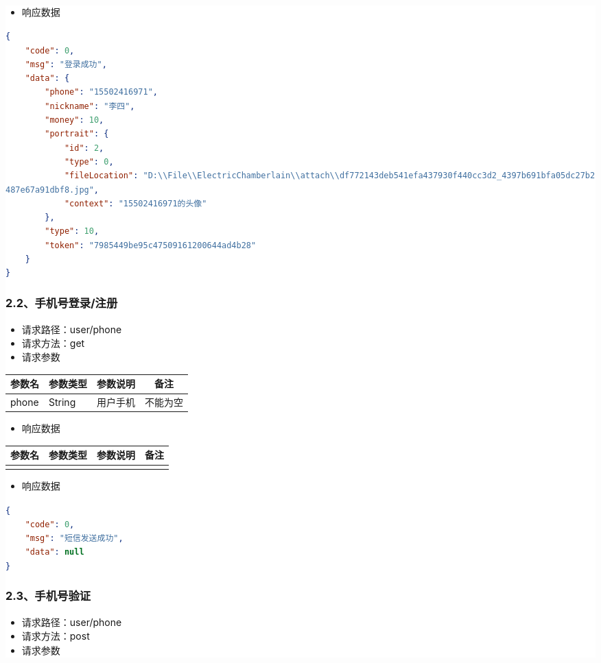 - 响应数据

```json
{
    "code": 0,
    "msg": "登录成功",
    "data": {
        "phone": "15502416971",
        "nickname": "李四",
        "money": 10,
        "portrait": {
            "id": 2,
            "type": 0,
            "fileLocation": "D:\\File\\ElectricChamberlain\\attach\\df772143deb541efa437930f440cc3d2_4397b691bfa05dc27b2487e67a91dbf8.jpg",
            "context": "15502416971的头像"
        },
        "type": 10,
        "token": "7985449be95c47509161200644ad4b28"
    }
}
```

### 2.2、手机号登录/注册

- 请求路径：user/phone
- 请求方法：get
- 请求参数

| 参数名 | 参数类型 | 参数说明 | 备注     |
| ------ | -------- | -------- | -------- |
| phone  | String   | 用户手机 | 不能为空 |

- 响应数据

| 参数名 | 参数类型 | 参数说明 | 备注 |
| ------ | -------- | -------- | ---- |
|        |          |          |      |

- 响应数据

```json
{
    "code": 0,
    "msg": "短信发送成功",
    "data": null
}
```

### 2.3、手机号验证

- 请求路径：user/phone
- 请求方法：post
- 请求参数
